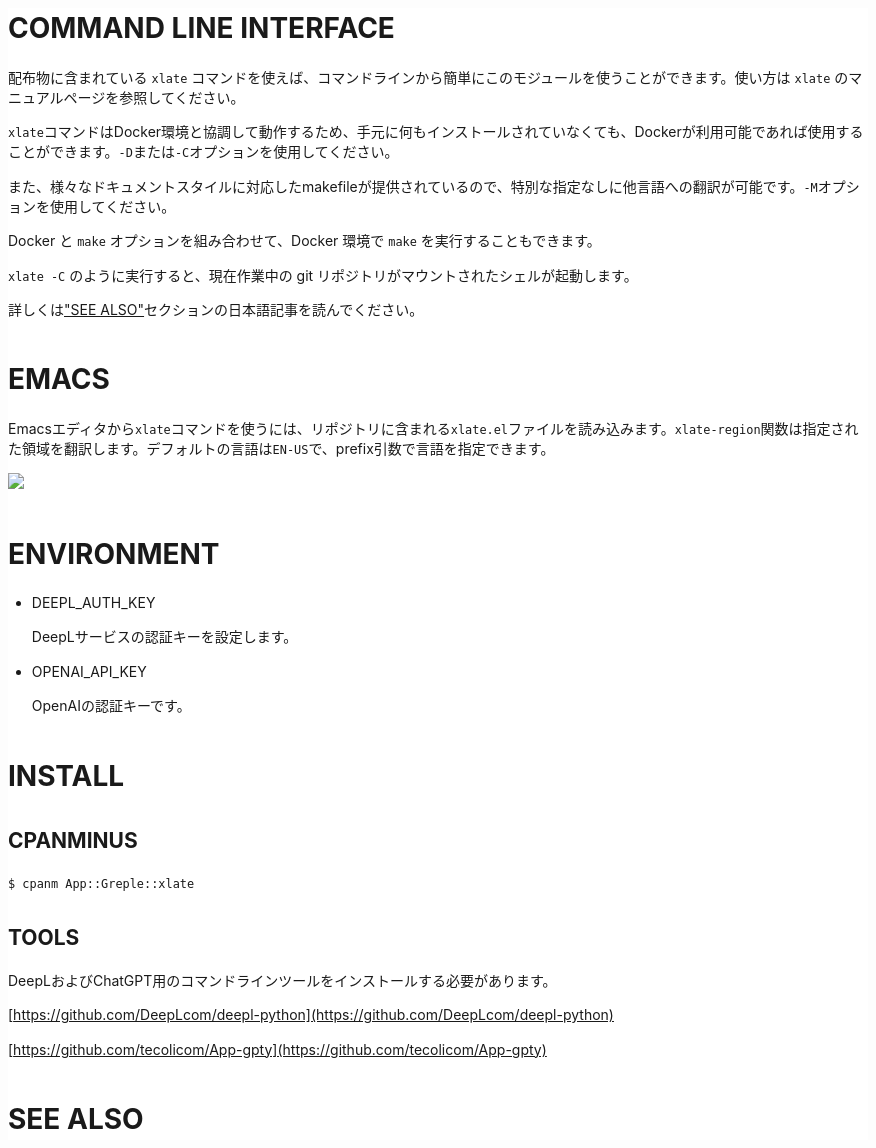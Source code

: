 # COMMAND LINE INTERFACE

配布物に含まれている `xlate` コマンドを使えば、コマンドラインから簡単にこのモジュールを使うことができます。使い方は `xlate` のマニュアルページを参照してください。

`xlate`コマンドはDocker環境と協調して動作するため、手元に何もインストールされていなくても、Dockerが利用可能であれば使用することができます。`-D`または`-C`オプションを使用してください。

また、様々なドキュメントスタイルに対応したmakefileが提供されているので、特別な指定なしに他言語への翻訳が可能です。`-M`オプションを使用してください。

Docker と `make` オプションを組み合わせて、Docker 環境で `make` を実行することもできます。

`xlate -C` のように実行すると、現在作業中の git リポジトリがマウントされたシェルが起動します。

詳しくは["SEE ALSO"](#see-also)セクションの日本語記事を読んでください。

# EMACS

Emacsエディタから`xlate`コマンドを使うには、リポジトリに含まれる`xlate.el`ファイルを読み込みます。`xlate-region`関数は指定された領域を翻訳します。デフォルトの言語は`EN-US`で、prefix引数で言語を指定できます。

<div>
    <p>
    <img width="750" src="https://raw.githubusercontent.com/kaz-utashiro/App-Greple-xlate/main/images/emacs.png">
    </p>
</div>

# ENVIRONMENT

- DEEPL\_AUTH\_KEY

    DeepLサービスの認証キーを設定します。

- OPENAI\_API\_KEY

    OpenAIの認証キーです。

# INSTALL

## CPANMINUS

    $ cpanm App::Greple::xlate

## TOOLS

DeepLおよびChatGPT用のコマンドラインツールをインストールする必要があります。

[https://github.com/DeepLcom/deepl-python](https://github.com/DeepLcom/deepl-python)

[https://github.com/tecolicom/App-gpty](https://github.com/tecolicom/App-gpty)

# SEE ALSO
